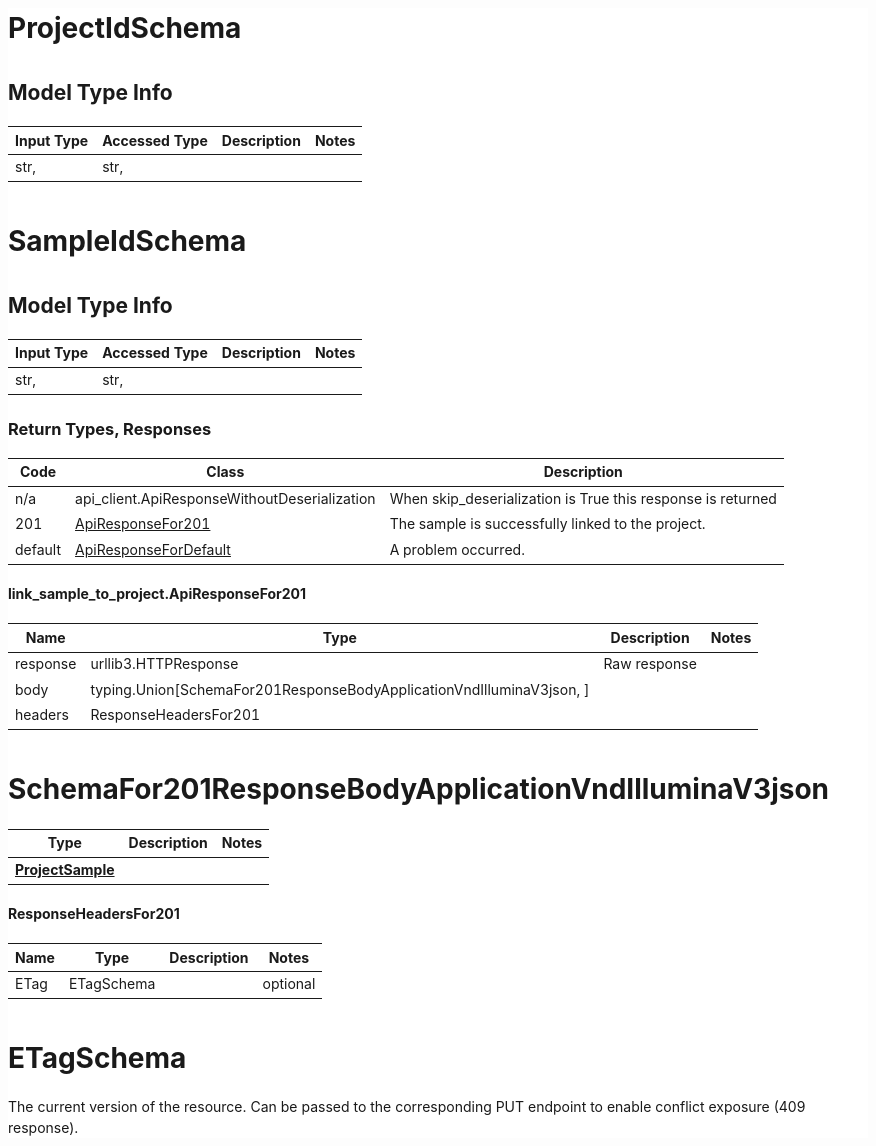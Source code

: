 # ProjectIdSchema

## Model Type Info
Input Type | Accessed Type | Description | Notes
------------ | ------------- | ------------- | -------------
str,  | str,  |  | 

# SampleIdSchema

## Model Type Info
Input Type | Accessed Type | Description | Notes
------------ | ------------- | ------------- | -------------
str,  | str,  |  | 

### Return Types, Responses

Code | Class | Description
------------- | ------------- | -------------
n/a | api_client.ApiResponseWithoutDeserialization | When skip_deserialization is True this response is returned
201 | [ApiResponseFor201](#link_sample_to_project.ApiResponseFor201) | The sample is successfully linked to the project.
default | [ApiResponseForDefault](#link_sample_to_project.ApiResponseForDefault) | A problem occurred.

#### link_sample_to_project.ApiResponseFor201
Name | Type | Description  | Notes
------------- | ------------- | ------------- | -------------
response | urllib3.HTTPResponse | Raw response |
body | typing.Union[SchemaFor201ResponseBodyApplicationVndIlluminaV3json, ] |  |
headers | ResponseHeadersFor201 |  |

# SchemaFor201ResponseBodyApplicationVndIlluminaV3json
Type | Description  | Notes
------------- | ------------- | -------------
[**ProjectSample**](../../models/ProjectSample.md) |  | 

#### ResponseHeadersFor201

Name | Type | Description  | Notes
------------- | ------------- | ------------- | -------------
ETag | ETagSchema | | optional

# ETagSchema

The current version of the resource. Can be passed to the corresponding PUT endpoint to enable conflict exposure (409 response).
